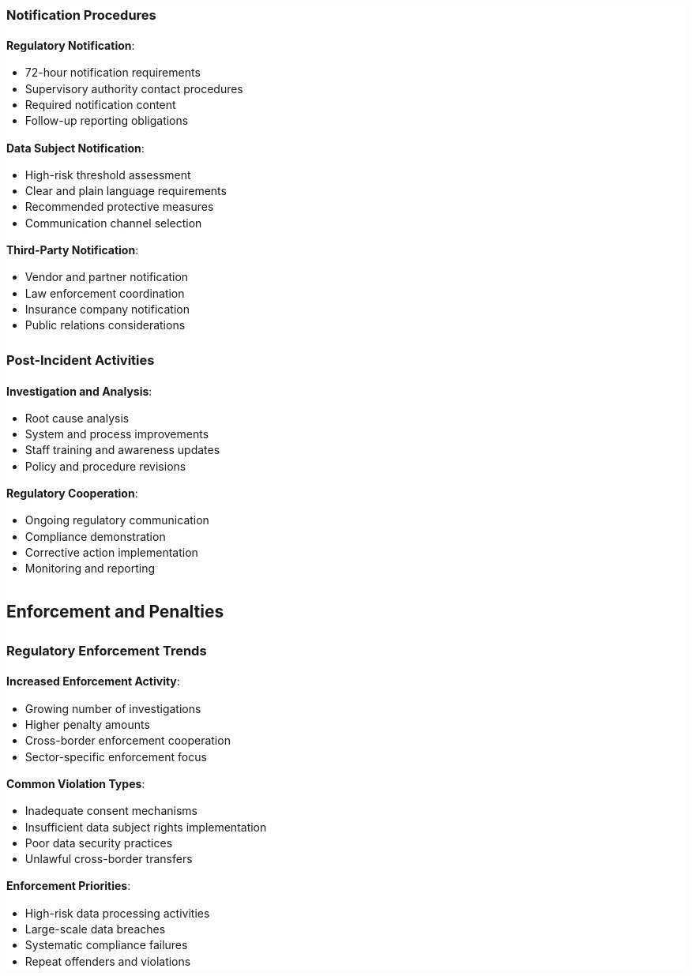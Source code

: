 ### Notification Procedures

**Regulatory Notification**:
- 72-hour notification requirements
- Supervisory authority contact procedures
- Required notification content
- Follow-up reporting obligations

**Data Subject Notification**:
- High-risk threshold assessment
- Clear and plain language requirements
- Recommended protective measures
- Communication channel selection

**Third-Party Notification**:
- Vendor and partner notification
- Law enforcement coordination
- Insurance company notification
- Public relations considerations

### Post-Incident Activities

**Investigation and Analysis**:
- Root cause analysis
- System and process improvements
- Staff training and awareness updates
- Policy and procedure revisions

**Regulatory Cooperation**:
- Ongoing regulatory communication
- Compliance demonstration
- Corrective action implementation
- Monitoring and reporting

## Enforcement and Penalties

### Regulatory Enforcement Trends

**Increased Enforcement Activity**:
- Growing number of investigations
- Higher penalty amounts
- Cross-border enforcement cooperation
- Sector-specific enforcement focus

**Common Violation Types**:
- Inadequate consent mechanisms
- Insufficient data subject rights implementation
- Poor data security practices
- Unlawful cross-border transfers

**Enforcement Priorities**:
- High-risk data processing activities
- Large-scale data breaches
- Systematic compliance failures
- Repeat offenders and violations

